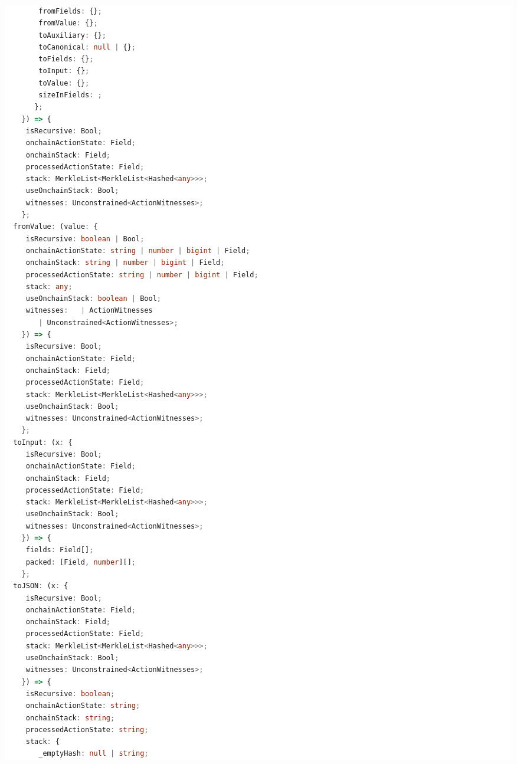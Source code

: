 ```ts
        fromFields: {};
        fromValue: {};
        toAuxiliary: {};
        toCanonical: null | {};
        toFields: {};
        toInput: {};
        toValue: {};
        sizeInFields: ;
       };
    }) => {
     isRecursive: Bool;
     onchainActionState: Field;
     onchainStack: Field;
     processedActionState: Field;
     stack: MerkleList<MerkleList<Hashed<any>>>;
     useOnchainStack: Bool;
     witnesses: Unconstrained<ActionWitnesses>;
    };
  fromValue: (value: {
     isRecursive: boolean | Bool;
     onchainActionState: string | number | bigint | Field;
     onchainStack: string | number | bigint | Field;
     processedActionState: string | number | bigint | Field;
     stack: any;
     useOnchainStack: boolean | Bool;
     witnesses:   | ActionWitnesses
        | Unconstrained<ActionWitnesses>;
    }) => {
     isRecursive: Bool;
     onchainActionState: Field;
     onchainStack: Field;
     processedActionState: Field;
     stack: MerkleList<MerkleList<Hashed<any>>>;
     useOnchainStack: Bool;
     witnesses: Unconstrained<ActionWitnesses>;
    };
  toInput: (x: {
     isRecursive: Bool;
     onchainActionState: Field;
     onchainStack: Field;
     processedActionState: Field;
     stack: MerkleList<MerkleList<Hashed<any>>>;
     useOnchainStack: Bool;
     witnesses: Unconstrained<ActionWitnesses>;
    }) => {
     fields: Field[];
     packed: [Field, number][];
    };
  toJSON: (x: {
     isRecursive: Bool;
     onchainActionState: Field;
     onchainStack: Field;
     processedActionState: Field;
     stack: MerkleList<MerkleList<Hashed<any>>>;
     useOnchainStack: Bool;
     witnesses: Unconstrained<ActionWitnesses>;
    }) => {
     isRecursive: boolean;
     onchainActionState: string;
     onchainStack: string;
     processedActionState: string;
     stack: {
        _emptyHash: null | string;
```